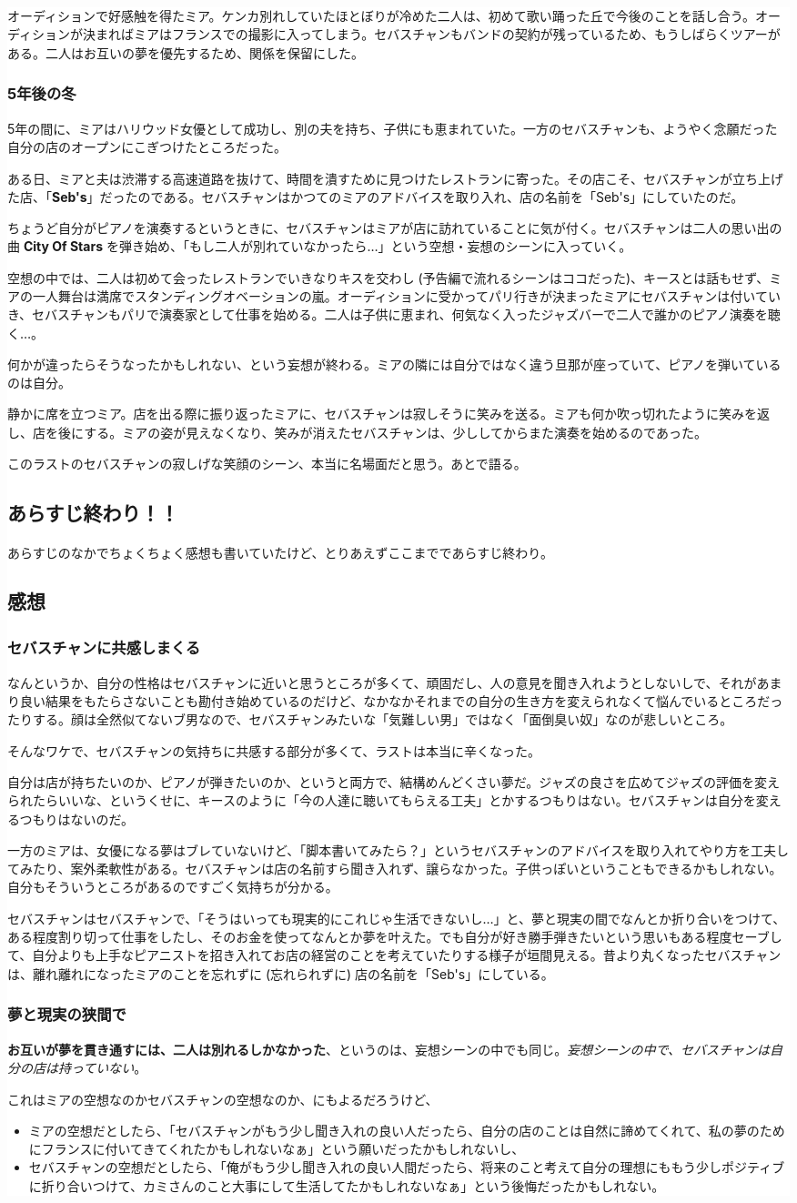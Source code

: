 オーディションで好感触を得たミア。ケンカ別れしていたほとぼりが冷めた二人は、初めて歌い踊った丘で今後のことを話し合う。オーディションが決まればミアはフランスでの撮影に入ってしまう。セバスチャンもバンドの契約が残っているため、もうしばらくツアーがある。二人はお互いの夢を優先するため、関係を保留にした。

### 5年後の冬

5年の間に、ミアはハリウッド女優として成功し、別の夫を持ち、子供にも恵まれていた。一方のセバスチャンも、ようやく念願だった自分の店のオープンにこぎつけたところだった。

ある日、ミアと夫は渋滞する高速道路を抜けて、時間を潰すために見つけたレストランに寄った。その店こそ、セバスチャンが立ち上げた店、「**Seb's**」だったのである。セバスチャンはかつてのミアのアドバイスを取り入れ、店の名前を「Seb's」にしていたのだ。

ちょうど自分がピアノを演奏するというときに、セバスチャンはミアが店に訪れていることに気が付く。セバスチャンは二人の思い出の曲 **City Of Stars** を弾き始め、「もし二人が別れていなかったら…」という空想・妄想のシーンに入っていく。

空想の中では、二人は初めて会ったレストランでいきなりキスを交わし (予告編で流れるシーンはココだった)、キースとは話もせず、ミアの一人舞台は満席でスタンディングオベーションの嵐。オーディションに受かってパリ行きが決まったミアにセバスチャンは付いていき、セバスチャンもパリで演奏家として仕事を始める。二人は子供に恵まれ、何気なく入ったジャズバーで二人で誰かのピアノ演奏を聴く…。

何かが違ったらそうなったかもしれない、という妄想が終わる。ミアの隣には自分ではなく違う旦那が座っていて、ピアノを弾いているのは自分。

静かに席を立つミア。店を出る際に振り返ったミアに、セバスチャンは寂しそうに笑みを送る。ミアも何か吹っ切れたように笑みを返し、店を後にする。ミアの姿が見えなくなり、笑みが消えたセバスチャンは、少ししてからまた演奏を始めるのであった。

このラストのセバスチャンの寂しげな笑顔のシーン、本当に名場面だと思う。あとで語る。

## あらすじ終わり！！

あらすじのなかでちょくちょく感想も書いていたけど、とりあえずここまでであらすじ終わり。

## 感想

### セバスチャンに共感しまくる

なんというか、自分の性格はセバスチャンに近いと思うところが多くて、頑固だし、人の意見を聞き入れようとしないしで、それがあまり良い結果をもたらさないことも勘付き始めているのだけど、なかなかそれまでの自分の生き方を変えられなくて悩んでいるところだったりする。顔は全然似てないブ男なので、セバスチャンみたいな「気難しい男」ではなく「面倒臭い奴」なのが悲しいところ。

そんなワケで、セバスチャンの気持ちに共感する部分が多くて、ラストは本当に辛くなった。

自分は店が持ちたいのか、ピアノが弾きたいのか、というと両方で、結構めんどくさい夢だ。ジャズの良さを広めてジャズの評価を変えられたらいいな、というくせに、キースのように「今の人達に聴いてもらえる工夫」とかするつもりはない。セバスチャンは自分を変えるつもりはないのだ。

一方のミアは、女優になる夢はブレていないけど、「脚本書いてみたら？」というセバスチャンのアドバイスを取り入れてやり方を工夫してみたり、案外柔軟性がある。セバスチャンは店の名前すら聞き入れず、譲らなかった。子供っぽいということもできるかもしれない。自分もそういうところがあるのですごく気持ちが分かる。

セバスチャンはセバスチャンで、「そうはいっても現実的にこれじゃ生活できないし…」と、夢と現実の間でなんとか折り合いをつけて、ある程度割り切って仕事をしたし、そのお金を使ってなんとか夢を叶えた。でも自分が好き勝手弾きたいという思いもある程度セーブして、自分よりも上手なピアニストを招き入れてお店の経営のことを考えていたりする様子が垣間見える。昔より丸くなったセバスチャンは、離れ離れになったミアのことを忘れずに (忘れられずに) 店の名前を「Seb's」にしている。

### 夢と現実の狭間で

**お互いが夢を貫き通すには、二人は別れるしかなかった**、というのは、妄想シーンの中でも同じ。*妄想シーンの中で、セバスチャンは自分の店は持っていない*。

これはミアの空想なのかセバスチャンの空想なのか、にもよるだろうけど、

- ミアの空想だとしたら、「セバスチャンがもう少し聞き入れの良い人だったら、自分の店のことは自然に諦めてくれて、私の夢のためにフランスに付いてきてくれたかもしれないなぁ」という願いだったかもしれないし、
- セバスチャンの空想だとしたら、「俺がもう少し聞き入れの良い人間だったら、将来のこと考えて自分の理想にももう少しポジティブに折り合いつけて、カミさんのこと大事にして生活してたかもしれないなぁ」という後悔だったかもしれない。
